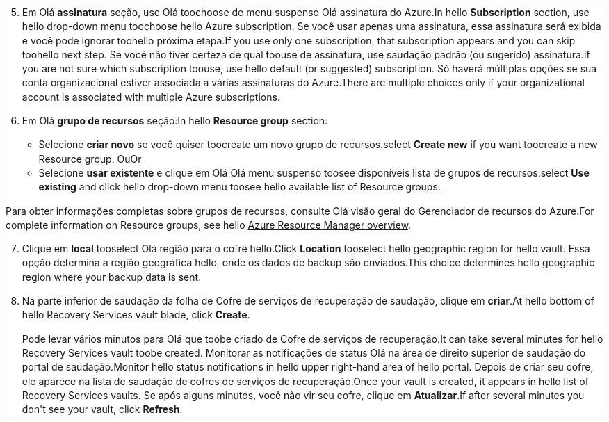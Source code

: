 5. <span data-ttu-id="190b5-126">Em Olá **assinatura** seção, use Olá toochoose de menu suspenso Olá assinatura do Azure.</span><span class="sxs-lookup"><span data-stu-id="190b5-126">In hello **Subscription** section, use hello drop-down menu toochoose hello Azure subscription.</span></span> <span data-ttu-id="190b5-127">Se você usar apenas uma assinatura, essa assinatura será exibida e você pode ignorar toohello próxima etapa.</span><span class="sxs-lookup"><span data-stu-id="190b5-127">If you use only one subscription, that subscription appears and you can skip toohello next step.</span></span> <span data-ttu-id="190b5-128">Se você não tiver certeza de qual toouse de assinatura, use saudação padrão (ou sugerido) assinatura.</span><span class="sxs-lookup"><span data-stu-id="190b5-128">If you are not sure which subscription toouse, use hello default (or suggested) subscription.</span></span> <span data-ttu-id="190b5-129">Só haverá múltiplas opções se sua conta organizacional estiver associada a várias assinaturas do Azure.</span><span class="sxs-lookup"><span data-stu-id="190b5-129">There are multiple choices only if your organizational account is associated with multiple Azure subscriptions.</span></span>

6. <span data-ttu-id="190b5-130">Em Olá **grupo de recursos** seção:</span><span class="sxs-lookup"><span data-stu-id="190b5-130">In hello **Resource group** section:</span></span>

    * <span data-ttu-id="190b5-131">Selecione **criar novo** se você quiser toocreate um novo grupo de recursos.</span><span class="sxs-lookup"><span data-stu-id="190b5-131">select **Create new** if you want toocreate a new Resource group.</span></span>
    <span data-ttu-id="190b5-132">Ou</span><span class="sxs-lookup"><span data-stu-id="190b5-132">Or</span></span>
    * <span data-ttu-id="190b5-133">Selecione **usar existente** e clique em Olá Olá menu suspenso toosee disponíveis lista de grupos de recursos.</span><span class="sxs-lookup"><span data-stu-id="190b5-133">select **Use existing** and click hello drop-down menu toosee hello available list of Resource groups.</span></span>

  <span data-ttu-id="190b5-134">Para obter informações completas sobre grupos de recursos, consulte Olá [visão geral do Gerenciador de recursos do Azure](../azure-resource-manager/resource-group-overview.md).</span><span class="sxs-lookup"><span data-stu-id="190b5-134">For complete information on Resource groups, see hello [Azure Resource Manager overview](../azure-resource-manager/resource-group-overview.md).</span></span>

7. <span data-ttu-id="190b5-135">Clique em **local** tooselect Olá região para o cofre hello.</span><span class="sxs-lookup"><span data-stu-id="190b5-135">Click **Location** tooselect hello geographic region for hello vault.</span></span> <span data-ttu-id="190b5-136">Essa opção determina a região geográfica hello, onde os dados de backup são enviados.</span><span class="sxs-lookup"><span data-stu-id="190b5-136">This choice determines hello geographic region where your backup data is sent.</span></span>

8. <span data-ttu-id="190b5-137">Na parte inferior de saudação da folha de Cofre de serviços de recuperação de saudação, clique em **criar**.</span><span class="sxs-lookup"><span data-stu-id="190b5-137">At hello bottom of hello Recovery Services vault blade, click **Create**.</span></span>

    <span data-ttu-id="190b5-138">Pode levar vários minutos para Olá que toobe criado de Cofre de serviços de recuperação.</span><span class="sxs-lookup"><span data-stu-id="190b5-138">It can take several minutes for hello Recovery Services vault toobe created.</span></span> <span data-ttu-id="190b5-139">Monitorar as notificações de status Olá na área de direito superior de saudação do portal de saudação.</span><span class="sxs-lookup"><span data-stu-id="190b5-139">Monitor hello status notifications in hello upper right-hand area of hello portal.</span></span> <span data-ttu-id="190b5-140">Depois de criar seu cofre, ele aparece na lista de saudação de cofres de serviços de recuperação.</span><span class="sxs-lookup"><span data-stu-id="190b5-140">Once your vault is created, it appears in hello list of Recovery Services vaults.</span></span> <span data-ttu-id="190b5-141">Se após alguns minutos, você não vir seu cofre, clique em **Atualizar**.</span><span class="sxs-lookup"><span data-stu-id="190b5-141">If after several minutes you don't see your vault, click **Refresh**.</span></span>

